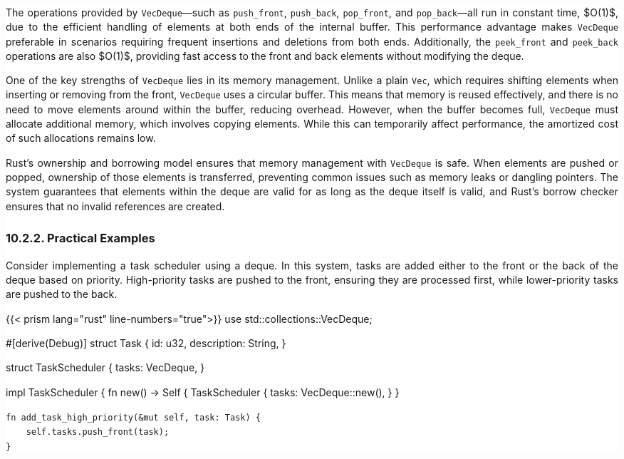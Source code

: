<p style="text-align: justify;">
The operations provided by <code>VecDeque<T></code>—such as <code>push_front</code>, <code>push_back</code>, <code>pop_front</code>, and <code>pop_back</code>—all run in constant time, $O(1)$, due to the efficient handling of elements at both ends of the internal buffer. This performance advantage makes <code>VecDeque<T></code> preferable in scenarios requiring frequent insertions and deletions from both ends. Additionally, the <code>peek_front</code> and <code>peek_back</code> operations are also $O(1)$, providing fast access to the front and back elements without modifying the deque.
</p>

<p style="text-align: justify;">
One of the key strengths of <code>VecDeque</code> lies in its memory management. Unlike a plain <code>Vec<T></code>, which requires shifting elements when inserting or removing from the front, <code>VecDeque</code> uses a circular buffer. This means that memory is reused effectively, and there is no need to move elements around within the buffer, reducing overhead. However, when the buffer becomes full, <code>VecDeque</code> must allocate additional memory, which involves copying elements. While this can temporarily affect performance, the amortized cost of such allocations remains low.
</p>

<p style="text-align: justify;">
Rust’s ownership and borrowing model ensures that memory management with <code>VecDeque</code> is safe. When elements are pushed or popped, ownership of those elements is transferred, preventing common issues such as memory leaks or dangling pointers. The system guarantees that elements within the deque are valid for as long as the deque itself is valid, and Rust’s borrow checker ensures that no invalid references are created.
</p>

### 10.2.2. Practical Examples
<p style="text-align: justify;">
Consider implementing a task scheduler using a deque. In this system, tasks are added either to the front or the back of the deque based on priority. High-priority tasks are pushed to the front, ensuring they are processed first, while lower-priority tasks are pushed to the back.
</p>

{{< prism lang="rust" line-numbers="true">}}
use std::collections::VecDeque;

#[derive(Debug)]
struct Task {
    id: u32,
    description: String,
}

struct TaskScheduler {
    tasks: VecDeque<Task>,
}

impl TaskScheduler {
    fn new() -> Self {
        TaskScheduler {
            tasks: VecDeque::new(),
        }
    }

    fn add_task_high_priority(&mut self, task: Task) {
        self.tasks.push_front(task);
    }
